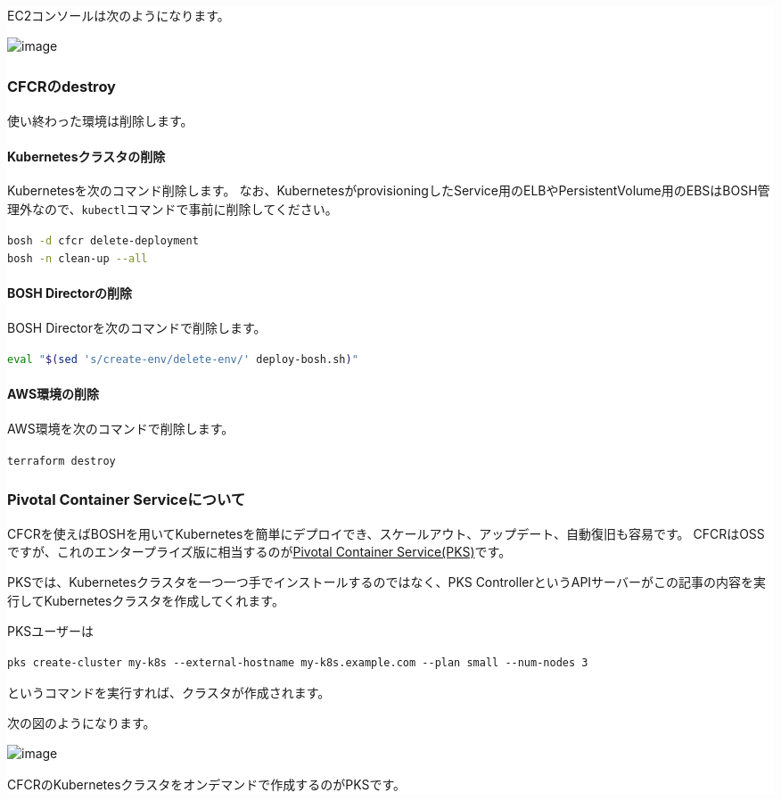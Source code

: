 EC2コンソールは次のようになります。

![image](https://user-images.githubusercontent.com/106908/40799521-c1c855c4-6548-11e8-9745-4abadb9680b4.png)

### CFCRのdestroy

使い終わった環境は削除します。

#### Kubernetesクラスタの削除

Kubernetesを次のコマンド削除します。
なお、KubernetesがprovisioningしたService用のELBやPersistentVolume用のEBSはBOSH管理外なので、`kubectl`コマンドで事前に削除してください。

```bash
bosh -d cfcr delete-deployment
bosh -n clean-up --all
```

#### BOSH Directorの削除

BOSH Directorを次のコマンドで削除します。

```bash
eval "$(sed 's/create-env/delete-env/' deploy-bosh.sh)"
```

#### AWS環境の削除

AWS環境を次のコマンドで削除します。

```bash
terraform destroy
```


### Pivotal Container Serviceについて

CFCRを使えばBOSHを用いてKubernetesを簡単にデプロイでき、スケールアウト、アップデート、自動復旧も容易です。
CFCRはOSSですが、これのエンタープライズ版に相当するのが[Pivotal Container Service(PKS)](https://pivotal.io/platform/pivotal-container-service)です。

PKSでは、Kubernetesクラスタを一つ一つ手でインストールするのではなく、PKS ControllerというAPIサーバーがこの記事の内容を実行してKubernetesクラスタを作成してくれます。

PKSユーザーは

```
pks create-cluster my-k8s --external-hostname my-k8s.example.com --plan small --num-nodes 3
```

というコマンドを実行すれば、クラスタが作成されます。

次の図のようになります。

![image](https://user-images.githubusercontent.com/106908/40376882-7350c66c-5e2a-11e8-81bb-a1f4209e078b.png)

CFCRのKubernetesクラスタをオンデマンドで作成するのがPKSです。
